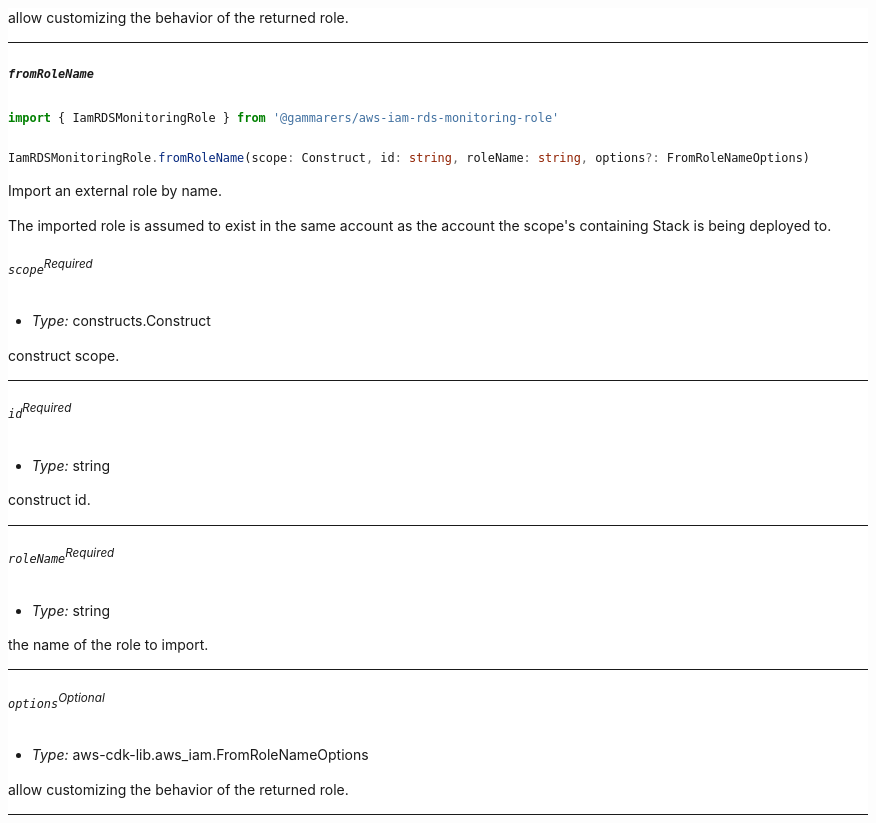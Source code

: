 allow customizing the behavior of the returned role.

---

##### `fromRoleName` <a name="fromRoleName" id="@gammarers/aws-iam-rds-monitoring-role.IamRDSMonitoringRole.fromRoleName"></a>

```typescript
import { IamRDSMonitoringRole } from '@gammarers/aws-iam-rds-monitoring-role'

IamRDSMonitoringRole.fromRoleName(scope: Construct, id: string, roleName: string, options?: FromRoleNameOptions)
```

Import an external role by name.

The imported role is assumed to exist in the same account as the account
the scope's containing Stack is being deployed to.

###### `scope`<sup>Required</sup> <a name="scope" id="@gammarers/aws-iam-rds-monitoring-role.IamRDSMonitoringRole.fromRoleName.parameter.scope"></a>

- *Type:* constructs.Construct

construct scope.

---

###### `id`<sup>Required</sup> <a name="id" id="@gammarers/aws-iam-rds-monitoring-role.IamRDSMonitoringRole.fromRoleName.parameter.id"></a>

- *Type:* string

construct id.

---

###### `roleName`<sup>Required</sup> <a name="roleName" id="@gammarers/aws-iam-rds-monitoring-role.IamRDSMonitoringRole.fromRoleName.parameter.roleName"></a>

- *Type:* string

the name of the role to import.

---

###### `options`<sup>Optional</sup> <a name="options" id="@gammarers/aws-iam-rds-monitoring-role.IamRDSMonitoringRole.fromRoleName.parameter.options"></a>

- *Type:* aws-cdk-lib.aws_iam.FromRoleNameOptions

allow customizing the behavior of the returned role.

---
